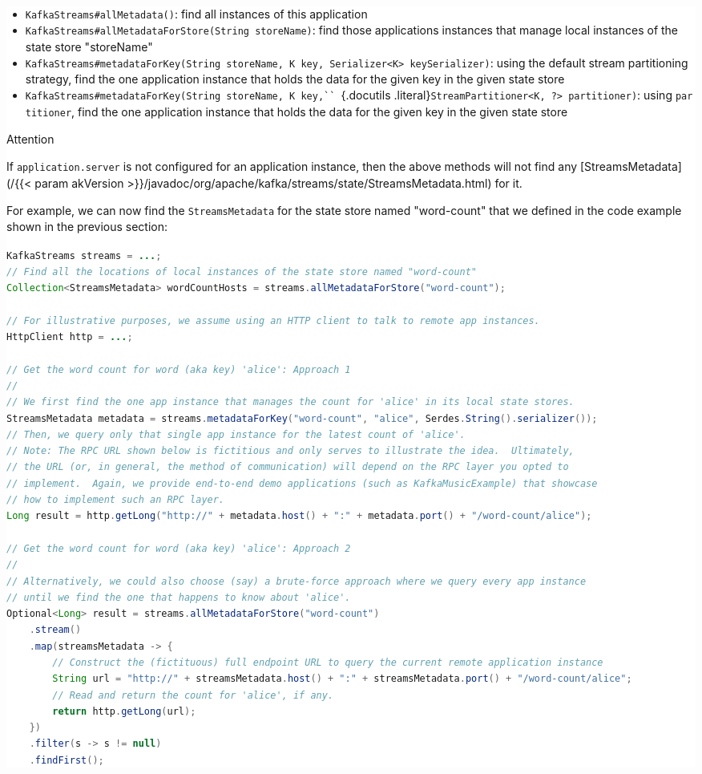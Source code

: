 -   `KafkaStreams#allMetadata()`: find all
    instances of this application
-   `KafkaStreams#allMetadataForStore(String storeName)`: find those applications instances that manage
    local instances of the state store "storeName"
-   `KafkaStreams#metadataForKey(String storeName, K key, Serializer<K> keySerializer)`: using the default stream partitioning strategy,
    find the one application instance that holds the data for the given
    key in the given state store
-   `KafkaStreams#metadataForKey(String storeName, K key,`` `{.docutils
    .literal}`StreamPartitioner<K, ?> partitioner)`: using `partitioner`,
    find the one application instance that holds the data for the given
    key in the given state store

Attention

If `application.server` is not configured
for an application instance, then the above methods will not find any
[StreamsMetadata](/{{< param akVersion >}}/javadoc/org/apache/kafka/streams/state/StreamsMetadata.html) for it.

For example, we can now find the `StreamsMetadata` for the state store named "word-count" that we defined
in the code example shown in the previous section:

```java line-numbers
KafkaStreams streams = ...;
// Find all the locations of local instances of the state store named "word-count"
Collection<StreamsMetadata> wordCountHosts = streams.allMetadataForStore("word-count");

// For illustrative purposes, we assume using an HTTP client to talk to remote app instances.
HttpClient http = ...;

// Get the word count for word (aka key) 'alice': Approach 1
//
// We first find the one app instance that manages the count for 'alice' in its local state stores.
StreamsMetadata metadata = streams.metadataForKey("word-count", "alice", Serdes.String().serializer());
// Then, we query only that single app instance for the latest count of 'alice'.
// Note: The RPC URL shown below is fictitious and only serves to illustrate the idea.  Ultimately,
// the URL (or, in general, the method of communication) will depend on the RPC layer you opted to
// implement.  Again, we provide end-to-end demo applications (such as KafkaMusicExample) that showcase
// how to implement such an RPC layer.
Long result = http.getLong("http://" + metadata.host() + ":" + metadata.port() + "/word-count/alice");

// Get the word count for word (aka key) 'alice': Approach 2
//
// Alternatively, we could also choose (say) a brute-force approach where we query every app instance
// until we find the one that happens to know about 'alice'.
Optional<Long> result = streams.allMetadataForStore("word-count")
    .stream()
    .map(streamsMetadata -> {
        // Construct the (fictituous) full endpoint URL to query the current remote application instance
        String url = "http://" + streamsMetadata.host() + ":" + streamsMetadata.port() + "/word-count/alice";
        // Read and return the count for 'alice', if any.
        return http.getLong(url);
    })
    .filter(s -> s != null)
    .findFirst();
```
